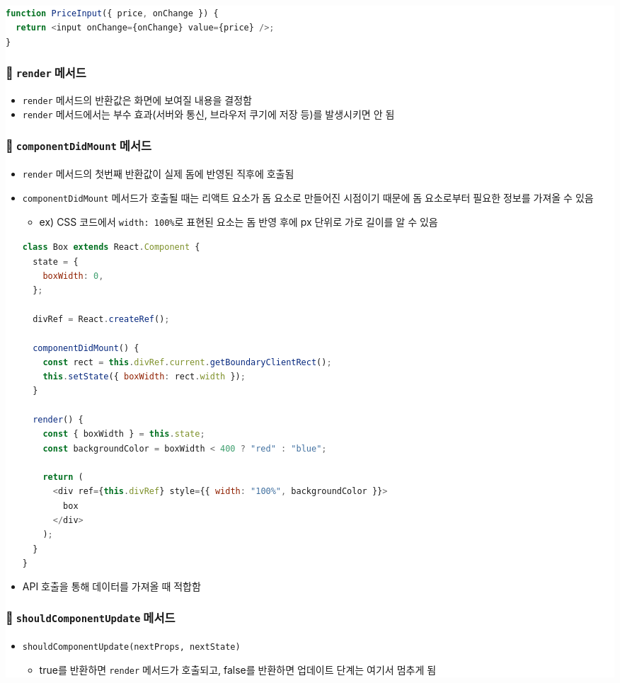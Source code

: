  ```js
  ```

  ```js
  function PriceInput({ price, onChange }) {
    return <input onChange={onChange} value={price} />;
  }
  ```

### 🔹 `render` 메서드

- `render` 메서드의 반환값은 화면에 보여질 내용을 결정함
- `render` 메서드에서는 부수 효과(서버와 통신, 브라우저 쿠기에 저장 등)를 발생시키면 안 됨

### 🔹 `componentDidMount` 메서드

- `render` 메서드의 첫번째 반환값이 실제 돔에 반영된 직후에 호출됨

- `componentDidMount` 메서드가 호출될 때는 리액트 요소가 돔 요소로 만들어진 시점이기 때문에 돔 요소로부터 필요한 정보를 가져올 수 있음

  - ex) CSS 코드에서 `width: 100%`로 표현된 요소는 돔 반영 후에 px 단위로 가로 길이를 알 수 있음

  ```js
  class Box extends React.Component {
    state = {
      boxWidth: 0,
    };

    divRef = React.createRef();

    componentDidMount() {
      const rect = this.divRef.current.getBoundaryClientRect();
      this.setState({ boxWidth: rect.width });
    }

    render() {
      const { boxWidth } = this.state;
      const backgroundColor = boxWidth < 400 ? "red" : "blue";

      return (
        <div ref={this.divRef} style={{ width: "100%", backgroundColor }}>
          box
        </div>
      );
    }
  }
  ```

- API 호출을 통해 데이터를 가져올 때 적합함

### 🔹 `shouldComponentUpdate` 메서드

- `shouldComponentUpdate(nextProps, nextState)`

  - true를 반환하면 `render` 메서드가 호출되고, false를 반환하면 업데이트 단계는 여기서 멈추게 됨
